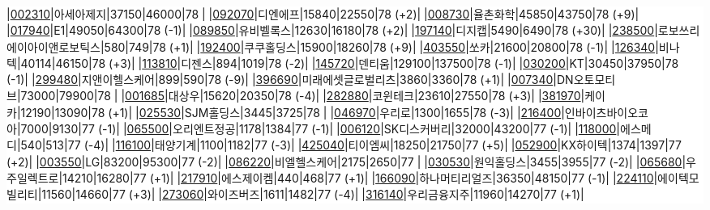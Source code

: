 |[002310](https://finance.daum.net/quotes/A002310)|아세아제지|37150|46000|78 |
|[092070](https://finance.daum.net/quotes/A092070)|디엔에프|15840|22550|78 (+2)|
|[008730](https://finance.daum.net/quotes/A008730)|율촌화학|45850|43750|78 (+9)|
|[017940](https://finance.daum.net/quotes/A017940)|E1|49050|64300|78 (-1)|
|[089850](https://finance.daum.net/quotes/A089850)|유비벨록스|12630|16180|78 (+2)|
|[197140](https://finance.daum.net/quotes/A197140)|디지캡|5490|6490|78 (+30)|
|[238500](https://finance.daum.net/quotes/A238500)|로보쓰리에이아이앤로보틱스|580|749|78 (+1)|
|[192400](https://finance.daum.net/quotes/A192400)|쿠쿠홀딩스|15900|18260|78 (+9)|
|[403550](https://finance.daum.net/quotes/A403550)|쏘카|21600|20800|78 (-1)|
|[126340](https://finance.daum.net/quotes/A126340)|비나텍|40114|46150|78 (+3)|
|[113810](https://finance.daum.net/quotes/A113810)|디젠스|894|1019|78 (-2)|
|[145720](https://finance.daum.net/quotes/A145720)|덴티움|129100|137500|78 (-1)|
|[030200](https://finance.daum.net/quotes/A030200)|KT|30450|37950|78 (-1)|
|[299480](https://finance.daum.net/quotes/A299480)|지앤이헬스케어|899|590|78 (-9)|
|[396690](https://finance.daum.net/quotes/A396690)|미래에셋글로벌리츠|3860|3360|78 (+1)|
|[007340](https://finance.daum.net/quotes/A007340)|DN오토모티브|73000|79900|78 |
|[001685](https://finance.daum.net/quotes/A001685)|대상우|15620|20350|78 (-4)|
|[282880](https://finance.daum.net/quotes/A282880)|코윈테크|23610|27550|78 (+3)|
|[381970](https://finance.daum.net/quotes/A381970)|케이카|12190|13090|78 (+1)|
|[025530](https://finance.daum.net/quotes/A025530)|SJM홀딩스|3445|3725|78 |
|[046970](https://finance.daum.net/quotes/A046970)|우리로|1300|1655|78 (-3)|
|[216400](https://finance.daum.net/quotes/A216400)|인바이츠바이오코아|7000|9130|77 (-1)|
|[065500](https://finance.daum.net/quotes/A065500)|오리엔트정공|1178|1384|77 (-1)|
|[006120](https://finance.daum.net/quotes/A006120)|SK디스커버리|32000|43200|77 (-1)|
|[118000](https://finance.daum.net/quotes/A118000)|에스메디|540|513|77 (-4)|
|[116100](https://finance.daum.net/quotes/A116100)|태양기계|1100|1182|77 (-3)|
|[425040](https://finance.daum.net/quotes/A425040)|티이엠씨|18250|21750|77 (+5)|
|[052900](https://finance.daum.net/quotes/A052900)|KX하이텍|1374|1397|77 (+2)|
|[003550](https://finance.daum.net/quotes/A003550)|LG|83200|95300|77 (-2)|
|[086220](https://finance.daum.net/quotes/A086220)|비엘헬스케어|2175|2650|77 |
|[030530](https://finance.daum.net/quotes/A030530)|원익홀딩스|3455|3955|77 (-2)|
|[065680](https://finance.daum.net/quotes/A065680)|우주일렉트로|14210|16280|77 (+1)|
|[217910](https://finance.daum.net/quotes/A217910)|에스제이켐|440|468|77 (+1)|
|[166090](https://finance.daum.net/quotes/A166090)|하나머티리얼즈|36350|48150|77 (-1)|
|[224110](https://finance.daum.net/quotes/A224110)|에이텍모빌리티|11560|14660|77 (+3)|
|[273060](https://finance.daum.net/quotes/A273060)|와이즈버즈|1611|1482|77 (-4)|
|[316140](https://finance.daum.net/quotes/A316140)|우리금융지주|11960|14270|77 (+1)|